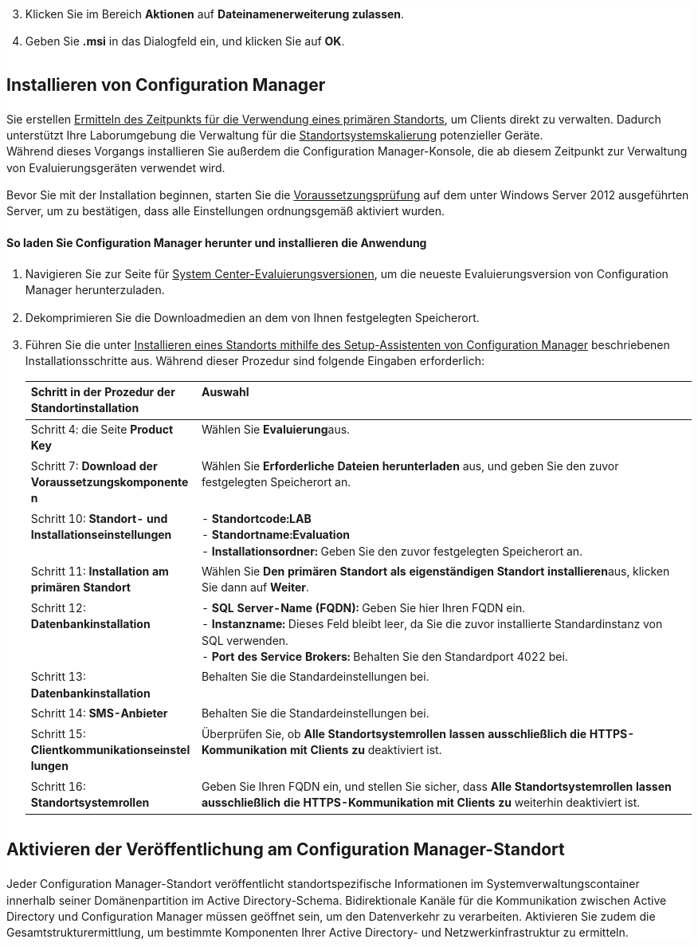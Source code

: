 3.  Klicken Sie im Bereich **Aktionen** auf **Dateinamenerweiterung zulassen**.  

4.  Geben Sie **.msi** in das Dialogfeld ein, und klicken Sie auf **OK**.  

##  <a name="installing-configuration-manager"></a><a name="BKMK_InstallCMLab"></a> Installieren von Configuration Manager  
Sie erstellen [Ermitteln des Zeitpunkts für die Verwendung eines primären Standorts](../../core/plan-design/hierarchy/design-a-hierarchy-of-sites.md#BKMK_ChoosePriimary), um Clients direkt zu verwalten. Dadurch unterstützt Ihre Laborumgebung die Verwaltung für die [Standortsystemskalierung](../plan-design/configs/size-and-scale-numbers.md) potenzieller Geräte.  
Während dieses Vorgangs installieren Sie außerdem die Configuration Manager-Konsole, die ab diesem Zeitpunkt zur Verwaltung von Evaluierungsgeräten verwendet wird.  

Bevor Sie mit der Installation beginnen, starten Sie die [Voraussetzungsprüfung](../servers/deploy/install/prerequisite-checker.md) auf dem unter Windows Server 2012 ausgeführten Server, um zu bestätigen, dass alle Einstellungen ordnungsgemäß aktiviert wurden.  

#### <a name="to-download-and-install-configuration-manager"></a>So laden Sie Configuration Manager herunter und installieren die Anwendung  

1.  Navigieren Sie zur Seite für [System Center-Evaluierungsversionen](https://www.microsoft.com/evalcenter/evaluate-system-center-2012-configuration-manager-and-endpoint-protection), um die neueste Evaluierungsversion von Configuration Manager herunterzuladen.  

2.  Dekomprimieren Sie die Downloadmedien an dem von Ihnen festgelegten Speicherort.  

3.  Führen Sie die unter [Installieren eines Standorts mithilfe des Setup-Assistenten von Configuration Manager](../servers/deploy/install/use-the-setup-wizard-to-install-sites.md) beschriebenen Installationsschritte aus. Während dieser Prozedur sind folgende Eingaben erforderlich:  

    |Schritt in der Prozedur der Standortinstallation|Auswahl|  
    |-----------------------------------------|---------------|  
    |Schritt 4: die Seite **Product Key**|Wählen Sie **Evaluierung**aus.|  
    |Schritt 7:  **Download der Voraussetzungskomponenten**|Wählen Sie **Erforderliche Dateien herunterladen** aus, und geben Sie den zuvor festgelegten Speicherort an.|  
    |Schritt 10: **Standort- und Installationseinstellungen**|-   **Standortcode:LAB**<br />-   **Standortname:Evaluation**<br />-   **Installationsordner:** Geben Sie den zuvor festgelegten Speicherort an.|  
    |Schritt 11: **Installation am primären Standort**|Wählen Sie **Den primären Standort als eigenständigen Standort installieren**aus, klicken Sie dann auf **Weiter**.|  
    |Schritt 12: **Datenbankinstallation**|-   **SQL Server-Name (FQDN):** Geben Sie hier Ihren FQDN ein.<br />-   **Instanzname:** Dieses Feld bleibt leer, da Sie die zuvor installierte Standardinstanz von SQL verwenden.<br />-   **Port des Service Brokers:** Behalten Sie den Standardport 4022 bei.|  
    |Schritt 13: **Datenbankinstallation**|Behalten Sie die Standardeinstellungen bei.|  
    |Schritt 14: **SMS-Anbieter**|Behalten Sie die Standardeinstellungen bei.|  
    |Schritt 15: **Clientkommunikationseinstellungen**|Überprüfen Sie, ob **Alle Standortsystemrollen lassen ausschließlich die HTTPS-Kommunikation mit Clients zu** deaktiviert ist.|  
    |Schritt 16: **Standortsystemrollen**|Geben Sie Ihren FQDN ein, und stellen Sie sicher, dass **Alle Standortsystemrollen lassen ausschließlich die HTTPS-Kommunikation mit Clients zu** weiterhin deaktiviert ist.|  

##  <a name="enable-publishing-for-the-configuration-manager-site"></a><a name="BKMK_EnablePubLab"></a> Aktivieren der Veröffentlichung am Configuration Manager-Standort  
Jeder Configuration Manager-Standort veröffentlicht standortspezifische Informationen im Systemverwaltungscontainer innerhalb seiner Domänenpartition im Active Directory-Schema. Bidirektionale Kanäle für die Kommunikation zwischen Active Directory und Configuration Manager müssen geöffnet sein, um den Datenverkehr zu verarbeiten. Aktivieren Sie zudem die Gesamtstrukturermittlung, um bestimmte Komponenten Ihrer Active Directory- und Netzwerkinfrastruktur zu ermitteln.  
